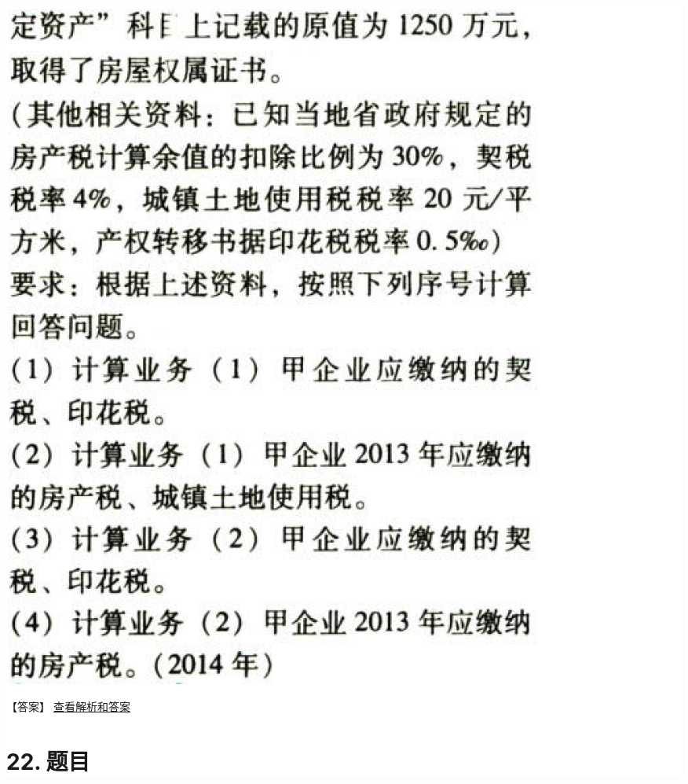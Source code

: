 ![](media/c608b6d6cd45d65b4b9d0e48c6be8725.png)

【答案】
[查看解析和答案](media/a9222a2c939a7ee210e1810829593e9c.png.md)
# 22. 题目
